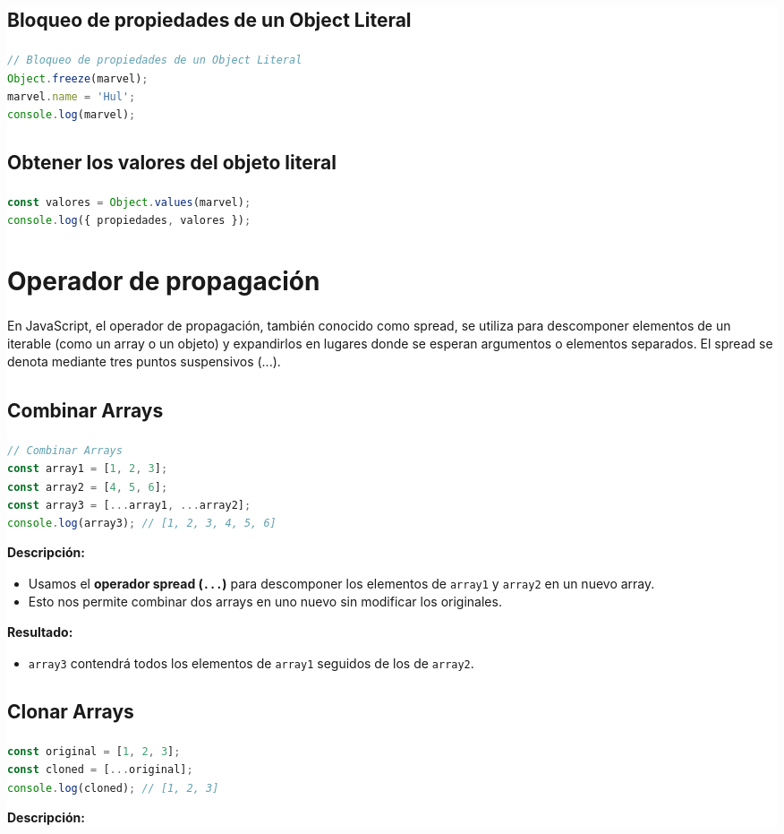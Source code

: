 ## Bloqueo de propiedades de un Object Literal

```javascript
// Bloqueo de propiedades de un Object Literal
Object.freeze(marvel);
marvel.name = 'Hul';
console.log(marvel);

```

## Obtener los valores del objeto literal

```javascript
const valores = Object.values(marvel);
console.log({ propiedades, valores });
```

# Operador de propagación

En JavaScript, el operador de propagación, también conocido como spread, se utiliza para descomponer elementos de un iterable (como un array o un objeto) y expandirlos en lugares donde se esperan argumentos o elementos separados. El spread se denota mediante tres puntos suspensivos (...). 

## Combinar Arrays

```javascript
// Combinar Arrays
const array1 = [1, 2, 3];
const array2 = [4, 5, 6];
const array3 = [...array1, ...array2];
console.log(array3); // [1, 2, 3, 4, 5, 6]
```

**Descripción:**

- Usamos el **operador spread (`...`)** para descomponer los elementos de `array1` y `array2` en un nuevo array.
- Esto nos permite combinar dos arrays en uno nuevo sin modificar los originales.

**Resultado:**

- `array3` contendrá todos los elementos de `array1` seguidos de los de `array2`.

## **Clonar Arrays**

```javascript
const original = [1, 2, 3];
const cloned = [...original];
console.log(cloned); // [1, 2, 3]
```

**Descripción:**
